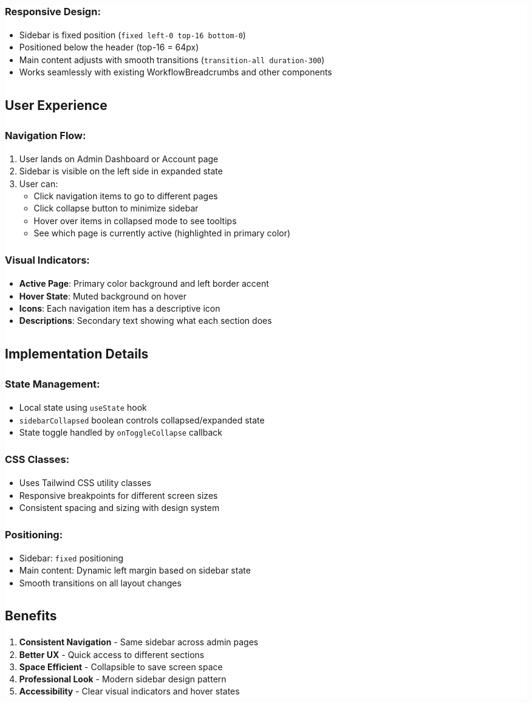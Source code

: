 ### Responsive Design:
- Sidebar is fixed position (`fixed left-0 top-16 bottom-0`)
- Positioned below the header (top-16 = 64px)
- Main content adjusts with smooth transitions (`transition-all duration-300`)
- Works seamlessly with existing WorkflowBreadcrumbs and other components

## User Experience

### Navigation Flow:
1. User lands on Admin Dashboard or Account page
2. Sidebar is visible on the left side in expanded state
3. User can:
   - Click navigation items to go to different pages
   - Click collapse button to minimize sidebar
   - Hover over items in collapsed mode to see tooltips
   - See which page is currently active (highlighted in primary color)

### Visual Indicators:
- **Active Page**: Primary color background and left border accent
- **Hover State**: Muted background on hover
- **Icons**: Each navigation item has a descriptive icon
- **Descriptions**: Secondary text showing what each section does

## Implementation Details

### State Management:
- Local state using `useState` hook
- `sidebarCollapsed` boolean controls collapsed/expanded state
- State toggle handled by `onToggleCollapse` callback

### CSS Classes:
- Uses Tailwind CSS utility classes
- Responsive breakpoints for different screen sizes
- Consistent spacing and sizing with design system

### Positioning:
- Sidebar: `fixed` positioning
- Main content: Dynamic left margin based on sidebar state
- Smooth transitions on all layout changes

## Benefits

1. **Consistent Navigation** - Same sidebar across admin pages
2. **Better UX** - Quick access to different sections
3. **Space Efficient** - Collapsible to save screen space
4. **Professional Look** - Modern sidebar design pattern
5. **Accessibility** - Clear visual indicators and hover states
